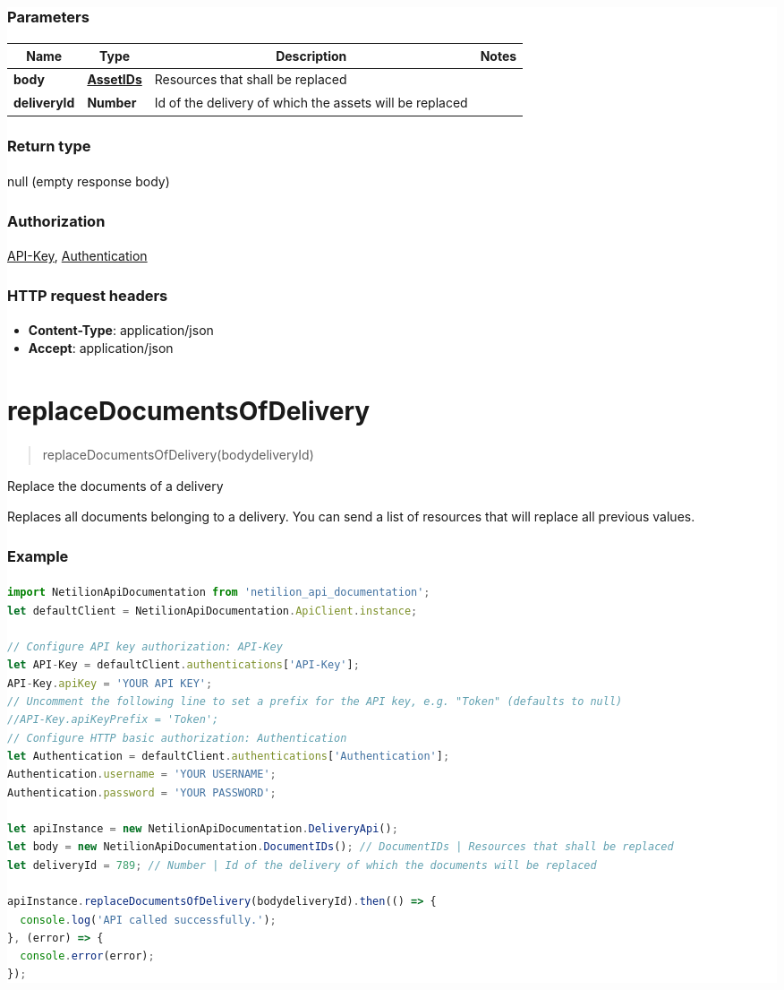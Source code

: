 ### Parameters

Name | Type | Description  | Notes
------------- | ------------- | ------------- | -------------
 **body** | [**AssetIDs**](AssetIDs.md)| Resources that shall be replaced | 
 **deliveryId** | **Number**| Id of the delivery of which the assets will be replaced | 

### Return type

null (empty response body)

### Authorization

[API-Key](../README.md#API-Key), [Authentication](../README.md#Authentication)

### HTTP request headers

 - **Content-Type**: application/json
 - **Accept**: application/json

<a name="replaceDocumentsOfDelivery"></a>
# **replaceDocumentsOfDelivery**
> replaceDocumentsOfDelivery(bodydeliveryId)

Replace the documents of a delivery

Replaces all documents belonging to a delivery. You can send a list of resources that will replace all previous values.

### Example
```javascript
import NetilionApiDocumentation from 'netilion_api_documentation';
let defaultClient = NetilionApiDocumentation.ApiClient.instance;

// Configure API key authorization: API-Key
let API-Key = defaultClient.authentications['API-Key'];
API-Key.apiKey = 'YOUR API KEY';
// Uncomment the following line to set a prefix for the API key, e.g. "Token" (defaults to null)
//API-Key.apiKeyPrefix = 'Token';
// Configure HTTP basic authorization: Authentication
let Authentication = defaultClient.authentications['Authentication'];
Authentication.username = 'YOUR USERNAME';
Authentication.password = 'YOUR PASSWORD';

let apiInstance = new NetilionApiDocumentation.DeliveryApi();
let body = new NetilionApiDocumentation.DocumentIDs(); // DocumentIDs | Resources that shall be replaced
let deliveryId = 789; // Number | Id of the delivery of which the documents will be replaced

apiInstance.replaceDocumentsOfDelivery(bodydeliveryId).then(() => {
  console.log('API called successfully.');
}, (error) => {
  console.error(error);
});

```
